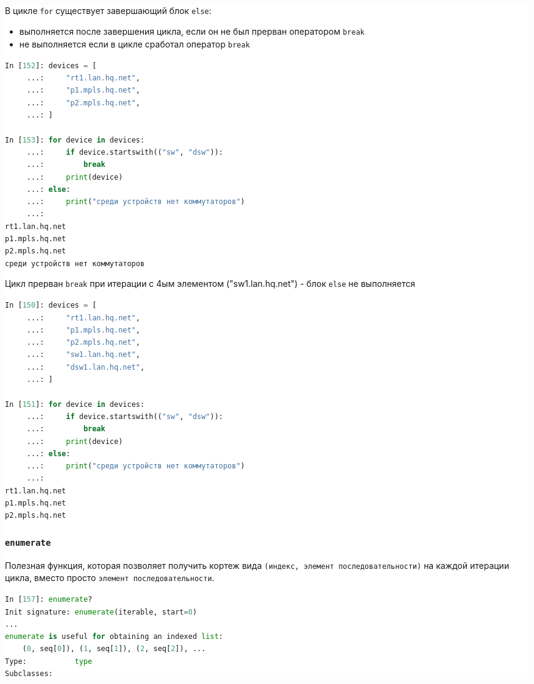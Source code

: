 В цикле `for` существует завершающий блок `else`:

- выполняется после завершения цикла, если он не был прерван оператором `break`
- не выполняется если в цикле сработал оператор `break`

```python
In [152]: devices = [
     ...:     "rt1.lan.hq.net",
     ...:     "p1.mpls.hq.net",
     ...:     "p2.mpls.hq.net",
     ...: ]

In [153]: for device in devices:
     ...:     if device.startswith(("sw", "dsw")):
     ...:         break
     ...:     print(device)
     ...: else:
     ...:     print("среди устройств нет коммутаторов")
     ...: 
rt1.lan.hq.net
p1.mpls.hq.net
p2.mpls.hq.net
среди устройств нет коммутаторов
```

Цикл прерван `break` при итерации с 4ым элементом ("sw1.lan.hq.net") - блок `else` не выполняется

```python
In [150]: devices = [
     ...:     "rt1.lan.hq.net",
     ...:     "p1.mpls.hq.net",
     ...:     "p2.mpls.hq.net",
     ...:     "sw1.lan.hq.net",
     ...:     "dsw1.lan.hq.net",
     ...: ]

In [151]: for device in devices:
     ...:     if device.startswith(("sw", "dsw")):
     ...:         break
     ...:     print(device)
     ...: else:
     ...:     print("среди устройств нет коммутаторов")
     ...: 
rt1.lan.hq.net
p1.mpls.hq.net
p2.mpls.hq.net
```

### `enumerate`

Полезная функция, которая позволяет получить кортеж вида `(индекс, элемент последовательности)` на каждой итерации цикла, вместо просто `элемент последовательности`.

```python
In [157]: enumerate?
Init signature: enumerate(iterable, start=0)
...
enumerate is useful for obtaining an indexed list:
    (0, seq[0]), (1, seq[1]), (2, seq[2]), ...
Type:           type
Subclasses:     
```
